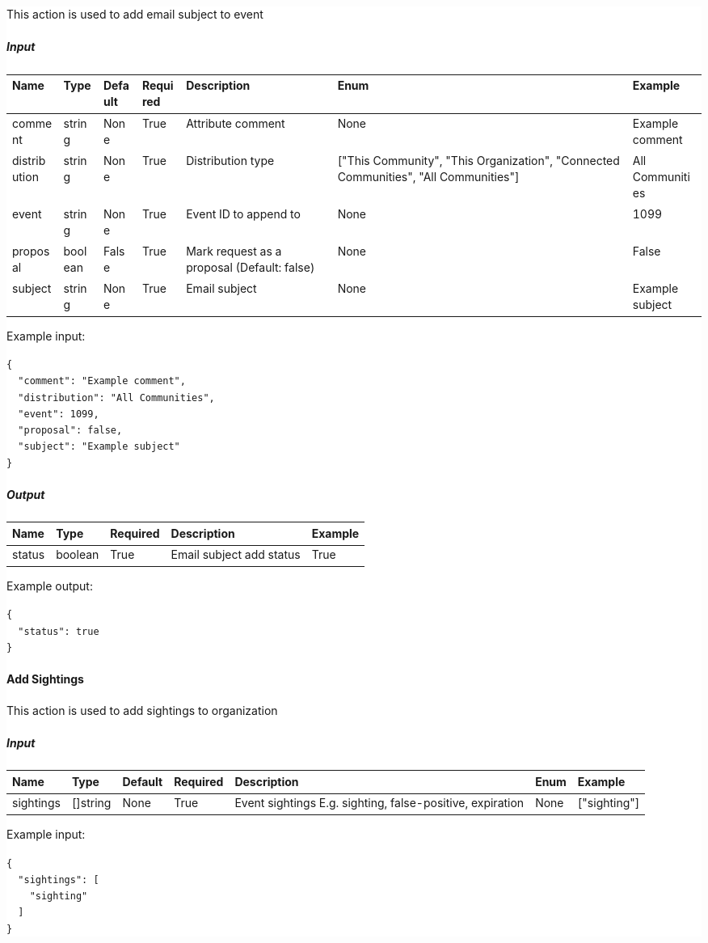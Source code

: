 This action is used to add email subject to event

##### Input

|Name|Type|Default|Required|Description|Enum|Example|
| :--- | :--- | :--- | :--- | :--- | :--- | :--- |
|comment|string|None|True|Attribute comment|None|Example comment|
|distribution|string|None|True|Distribution type|["This Community", "This Organization", "Connected Communities", "All Communities"]|All Communities|
|event|string|None|True|Event ID to append to|None|1099|
|proposal|boolean|False|True|Mark request as a proposal (Default: false)|None|False|
|subject|string|None|True|Email subject|None|Example subject|
  
Example input:

```
{
  "comment": "Example comment",
  "distribution": "All Communities",
  "event": 1099,
  "proposal": false,
  "subject": "Example subject"
}
```

##### Output

|Name|Type|Required|Description|Example|
| :--- | :--- | :--- | :--- | :--- |
|status|boolean|True|Email subject add status|True|
  
Example output:

```
{
  "status": true
}
```

#### Add Sightings
  
This action is used to add sightings to organization

##### Input

|Name|Type|Default|Required|Description|Enum|Example|
| :--- | :--- | :--- | :--- | :--- | :--- | :--- |
|sightings|[]string|None|True|Event sightings E.g. sighting, false-positive, expiration|None|["sighting"]|
  
Example input:

```
{
  "sightings": [
    "sighting"
  ]
}
```
